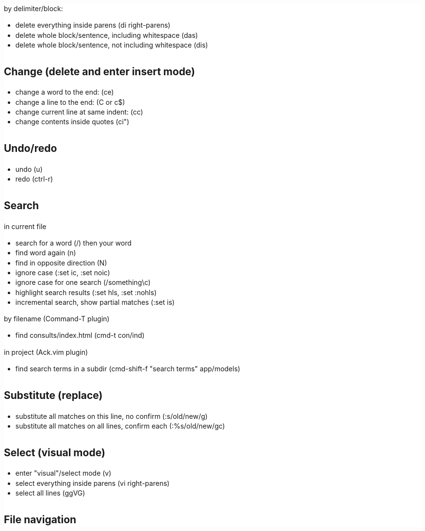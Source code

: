 by delimiter/block:

* delete everything inside parens (di right-parens)
* delete whole block/sentence, including whitespace (das)
* delete whole block/sentence, not including whitespace (dis)


## Change (delete and enter insert mode)

* change a word to the end: (ce)
* change a line to the end: (C or c$)
* change current line at same indent: (cc)
* change contents inside quotes (ci")


## Undo/redo

* undo (u)
* redo (ctrl-r)


## Search

in current file

* search for a word (/) then your word
* find word again (n)
* find in opposite direction (N)
* ignore case (:set ic, :set noic)
* ignore case for one search (/something\c)
* highlight search results (:set hls, :set :nohls)
* incremental search, show partial matches (:set is)

by filename (Command-T plugin)

* find consults/index.html (cmd-t con/ind)

in project (Ack.vim plugin)

* find search terms in a subdir (cmd-shift-f "search terms" app/models)


## Substitute (replace)

* substitute all matches on this line, no confirm (:s/old/new/g)
* substitute all matches on all lines, confirm each (:%s/old/new/gc)


## Select (visual mode)

* enter "visual"/select mode (v)
* select everything inside parens (vi right-parens)
* select all lines (ggVG)


## File navigation
